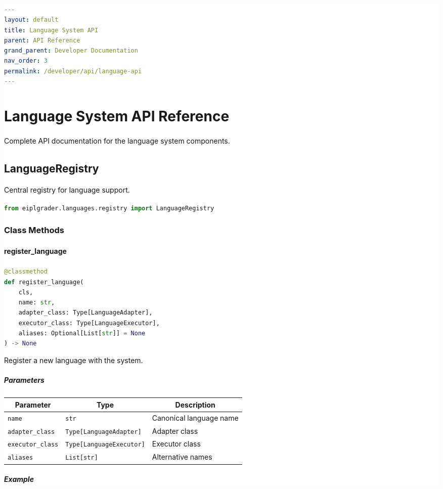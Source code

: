 ```yaml
---
layout: default
title: Language System API
parent: API Reference
grand_parent: Developer Documentation
nav_order: 3
permalink: /developer/api/language-api
---
```


# Language System API Reference

Complete API documentation for the language system components.

## LanguageRegistry

Central registry for language support.

```python
from eiplgrader.languages.registry import LanguageRegistry
```

### Class Methods

#### register_language

```python
@classmethod
def register_language(
    cls,
    name: str,
    adapter_class: Type[LanguageAdapter],
    executor_class: Type[LanguageExecutor],
    aliases: Optional[List[str]] = None
) -> None
```

Register a new language with the system.

##### Parameters

| Parameter | Type | Description |
|-----------|------|-------------|
| `name` | `str` | Canonical language name |
| `adapter_class` | `Type[LanguageAdapter]` | Adapter class |
| `executor_class` | `Type[LanguageExecutor]` | Executor class |
| `aliases` | `List[str]` | Alternative names |

##### Example
